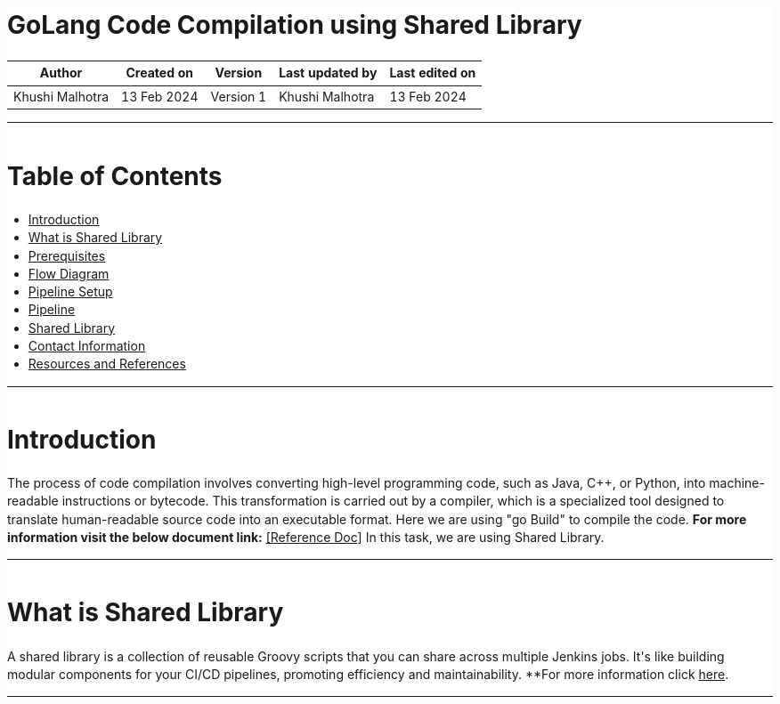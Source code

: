 # GoLang Code Compilation using Shared Library
|   Author        |  Created on   |  Version   | Last updated by  | Last edited on |
| --------------- | --------------| -----------|----------------- | -------------- |
| Khushi Malhotra |  13 Feb 2024  |  Version 1 | Khushi Malhotra  | 13 Feb 2024    |
***
# Table of Contents
- [Introduction](https://github.com/CodeOps-Hub/Documentation/blob/main/Application_CI/Implementation/GolangCI/CodeCompilation/Shared%20Library/README.md#introduction)
- [What is Shared Library](https://github.com/CodeOps-Hub/Documentation/blob/main/Application_CI/Implementation/GolangCI/CodeCompilation/Shared%20Library/README.md#what-is-shared-library)
- [Prerequisites](https://github.com/CodeOps-Hub/Documentation/blob/main/Application_CI/Implementation/GolangCI/CodeCompilation/Shared%20Library/README.md#prerequisites)
- [Flow Diagram](https://github.com/CodeOps-Hub/Documentation/blob/main/Application_CI/Implementation/GolangCI/CodeCompilation/Shared%20Library/README.md#flow-diagram)
- [Pipeline Setup](https://github.com/CodeOps-Hub/Documentation/blob/main/Application_CI/Implementation/GolangCI/CodeCompilation/Shared%20Library/README.md#pipeline-setup)
- [Pipeline](https://github.com/CodeOps-Hub/Documentation/blob/main/Application_CI/Implementation/GolangCI/CodeCompilation/Shared%20Library/README.md#pipeline)
- [Shared Library](https://github.com/CodeOps-Hub/Documentation/blob/main/Application_CI/Implementation/GolangCI/CodeCompilation/Shared%20Library/README.md#shared-library)
- [Contact Information](https://github.com/CodeOps-Hub/Documentation/blob/main/Application_CI/Implementation/GolangCI/CodeCompilation/Shared%20Library/README.md#contact-information)
- [Resources and References](https://github.com/CodeOps-Hub/Documentation/blob/main/Application_CI/Implementation/GolangCI/CodeCompilation/Shared%20Library/README.md#resources-and-references)
***

# Introduction 
The process of code compilation involves converting high-level programming code, such as Java, C++, or Python, into machine-readable instructions or bytecode. 
This transformation is carried out by a compiler, which is a specialized tool designed to translate human-readable source code into an executable format. Here we are using "go Build" to compile the code.
**For more information visit the below document link:**
[[Reference Doc]](https://github.com/avengers-p7/Documentation/blob/main/Application_CI/Design/05-%20GoLang%20CI%20Checks/Code_Compilation_GoLang.md)
In this task, we are using Shared Library.
***

# What is Shared Library 
A shared library is a collection of reusable Groovy scripts that you can share across multiple Jenkins jobs. 
It's like building modular components for your CI/CD pipelines, promoting efficiency and maintainability.
**For more information click [here](https://github.com/avengers-p7/Documentation/blob/main/Application_CI/Implementation/GenericDoc/sharedLibrary/README.md).
***
